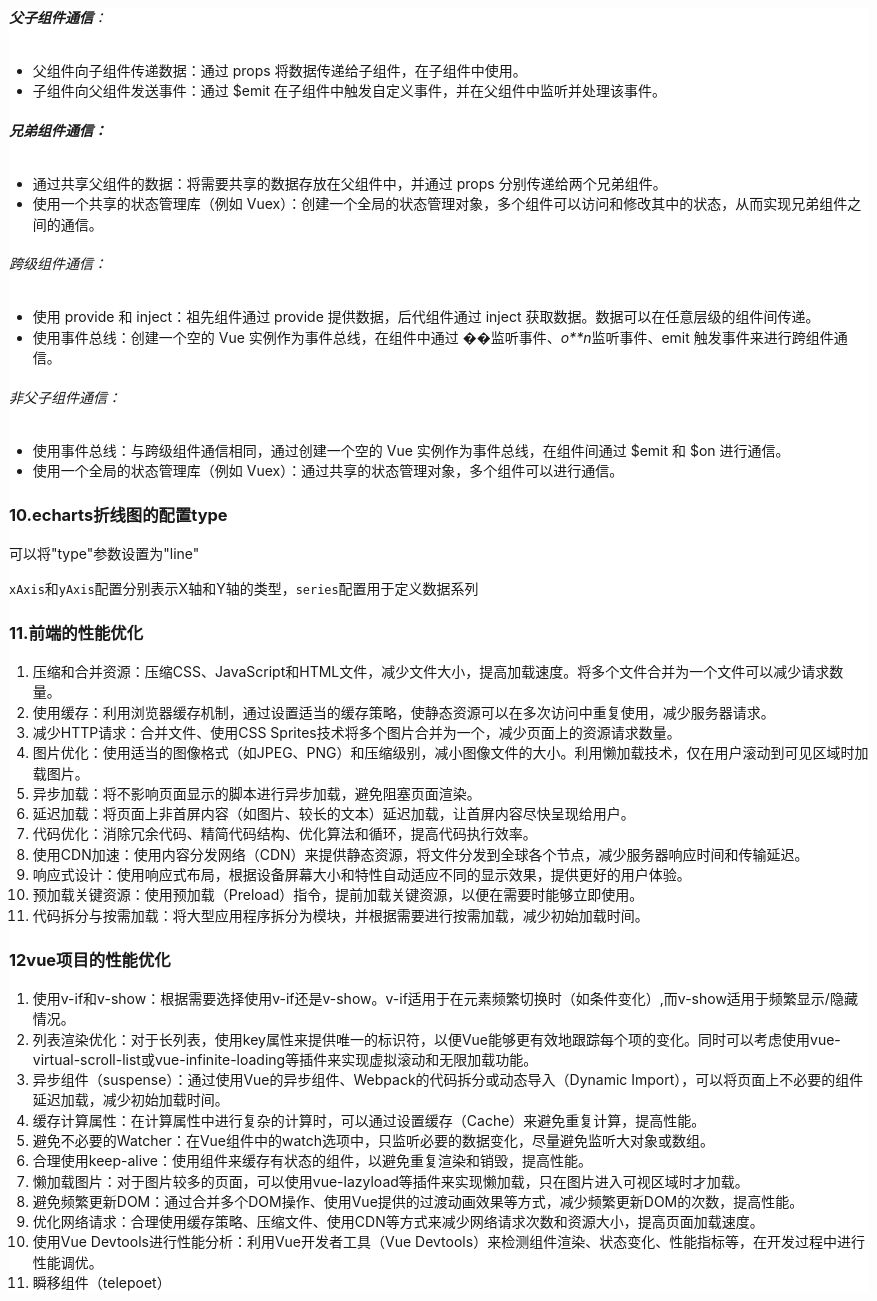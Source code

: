 ###### **父子组件通信**：

- 父组件向子组件传递数据：通过 props 将数据传递给子组件，在子组件中使用。
- 子组件向父组件发送事件：通过 $emit 在子组件中触发自定义事件，并在父组件中监听并处理该事件。

###### **兄弟组件通信：**

- 通过共享父组件的数据：将需要共享的数据存放在父组件中，并通过 props 分别传递给两个兄弟组件。
- 使用一个共享的状态管理库（例如 Vuex）：创建一个全局的状态管理对象，多个组件可以访问和修改其中的状态，从而实现兄弟组件之间的通信。

###### 跨级组件通信：

- 使用 provide 和 inject：祖先组件通过 provide 提供数据，后代组件通过 inject 获取数据。数据可以在任意层级的组件间传递。
- 使用事件总线：创建一个空的 Vue 实例作为事件总线，在组件中通过 ��监听事件、*o**n*监听事件、emit 触发事件来进行跨组件通信。

###### 非父子组件通信：

- 使用事件总线：与跨级组件通信相同，通过创建一个空的 Vue 实例作为事件总线，在组件间通过 $emit 和 $on 进行通信。
- 使用一个全局的状态管理库（例如 Vuex）：通过共享的状态管理对象，多个组件可以进行通信。





### 10.echarts折线图的配置type

可以将"type"参数设置为"line"

`xAxis`和`yAxis`配置分别表示X轴和Y轴的类型，`series`配置用于定义数据系列



### 11.前端的性能优化

1. 压缩和合并资源：压缩CSS、JavaScript和HTML文件，减少文件大小，提高加载速度。将多个文件合并为一个文件可以减少请求数量。
2. 使用缓存：利用浏览器缓存机制，通过设置适当的缓存策略，使静态资源可以在多次访问中重复使用，减少服务器请求。
3. 减少HTTP请求：合并文件、使用CSS Sprites技术将多个图片合并为一个，减少页面上的资源请求数量。
4. 图片优化：使用适当的图像格式（如JPEG、PNG）和压缩级别，减小图像文件的大小。利用懒加载技术，仅在用户滚动到可见区域时加载图片。
5. 异步加载：将不影响页面显示的脚本进行异步加载，避免阻塞页面渲染。
6. 延迟加载：将页面上非首屏内容（如图片、较长的文本）延迟加载，让首屏内容尽快呈现给用户。
7. 代码优化：消除冗余代码、精简代码结构、优化算法和循环，提高代码执行效率。
8. 使用CDN加速：使用内容分发网络（CDN）来提供静态资源，将文件分发到全球各个节点，减少服务器响应时间和传输延迟。
9. 响应式设计：使用响应式布局，根据设备屏幕大小和特性自动适应不同的显示效果，提供更好的用户体验。
10. 预加载关键资源：使用预加载（Preload）指令，提前加载关键资源，以便在需要时能够立即使用。
11. 代码拆分与按需加载：将大型应用程序拆分为模块，并根据需要进行按需加载，减少初始加载时间。

### 12vue项目的性能优化     

1. 使用v-if和v-show：根据需要选择使用v-if还是v-show。v-if适用于在元素频繁切换时（如条件变化）,而v-show适用于频繁显示/隐藏情况。
2. 列表渲染优化：对于长列表，使用key属性来提供唯一的标识符，以便Vue能够更有效地跟踪每个项的变化。同时可以考虑使用vue-virtual-scroll-list或vue-infinite-loading等插件来实现虚拟滚动和无限加载功能。
3. 异步组件（suspense）：通过使用Vue的异步组件、Webpack的代码拆分或动态导入（Dynamic Import），可以将页面上不必要的组件延迟加载，减少初始加载时间。
4. 缓存计算属性：在计算属性中进行复杂的计算时，可以通过设置缓存（Cache）来避免重复计算，提高性能。
5. 避免不必要的Watcher：在Vue组件中的watch选项中，只监听必要的数据变化，尽量避免监听大对象或数组。
6. 合理使用keep-alive：使用<keep-alive>组件来缓存有状态的组件，以避免重复渲染和销毁，提高性能。
7. 懒加载图片：对于图片较多的页面，可以使用vue-lazyload等插件来实现懒加载，只在图片进入可视区域时才加载。
8. 避免频繁更新DOM：通过合并多个DOM操作、使用Vue提供的过渡动画效果等方式，减少频繁更新DOM的次数，提高性能。
9. 优化网络请求：合理使用缓存策略、压缩文件、使用CDN等方式来减少网络请求次数和资源大小，提高页面加载速度。
10. 使用Vue Devtools进行性能分析：利用Vue开发者工具（Vue Devtools）来检测组件渲染、状态变化、性能指标等，在开发过程中进行性能调优。
11. 瞬移组件（telepoet）
